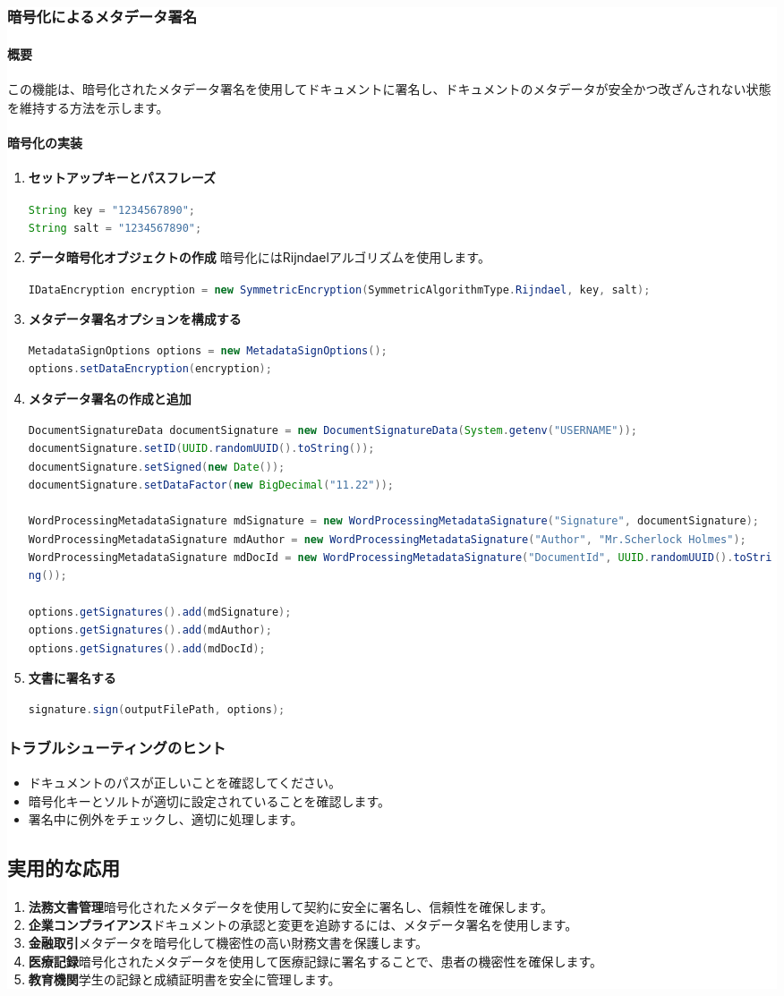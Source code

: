 ### 暗号化によるメタデータ署名
#### 概要
この機能は、暗号化されたメタデータ署名を使用してドキュメントに署名し、ドキュメントのメタデータが安全かつ改ざんされない状態を維持する方法を示します。

#### 暗号化の実装
1. **セットアップキーとパスフレーズ**
   ```java
   String key = "1234567890";
   String salt = "1234567890";
   ```
2. **データ暗号化オブジェクトの作成**
   暗号化にはRijndaelアルゴリズムを使用します。
   ```java
   IDataEncryption encryption = new SymmetricEncryption(SymmetricAlgorithmType.Rijndael, key, salt);
   ```
3. **メタデータ署名オプションを構成する**
   ```java
   MetadataSignOptions options = new MetadataSignOptions();
   options.setDataEncryption(encryption);
   ```
4. **メタデータ署名の作成と追加**
   ```java
   DocumentSignatureData documentSignature = new DocumentSignatureData(System.getenv("USERNAME"));
   documentSignature.setID(UUID.randomUUID().toString());
   documentSignature.setSigned(new Date());
   documentSignature.setDataFactor(new BigDecimal("11.22"));

   WordProcessingMetadataSignature mdSignature = new WordProcessingMetadataSignature("Signature", documentSignature);
   WordProcessingMetadataSignature mdAuthor = new WordProcessingMetadataSignature("Author", "Mr.Scherlock Holmes");
   WordProcessingMetadataSignature mdDocId = new WordProcessingMetadataSignature("DocumentId", UUID.randomUUID().toString());

   options.getSignatures().add(mdSignature);
   options.getSignatures().add(mdAuthor);
   options.getSignatures().add(mdDocId);
   ```
5. **文書に署名する**
   ```java
   signature.sign(outputFilePath, options);
   ```

### トラブルシューティングのヒント
- ドキュメントのパスが正しいことを確認してください。
- 暗号化キーとソルトが適切に設定されていることを確認します。
- 署名中に例外をチェックし、適切に処理します。

## 実用的な応用
1. **法務文書管理**暗号化されたメタデータを使用して契約に安全に署名し、信頼性を確保します。
2. **企業コンプライアンス**ドキュメントの承認と変更を追跡するには、メタデータ署名を使用します。
3. **金融取引**メタデータを暗号化して機密性の高い財務文書を保護します。
4. **医療記録**暗号化されたメタデータを使用して医療記録に署名することで、患者の機密性を確保します。
5. **教育機関**学生の記録と成績証明書を安全に管理します。
